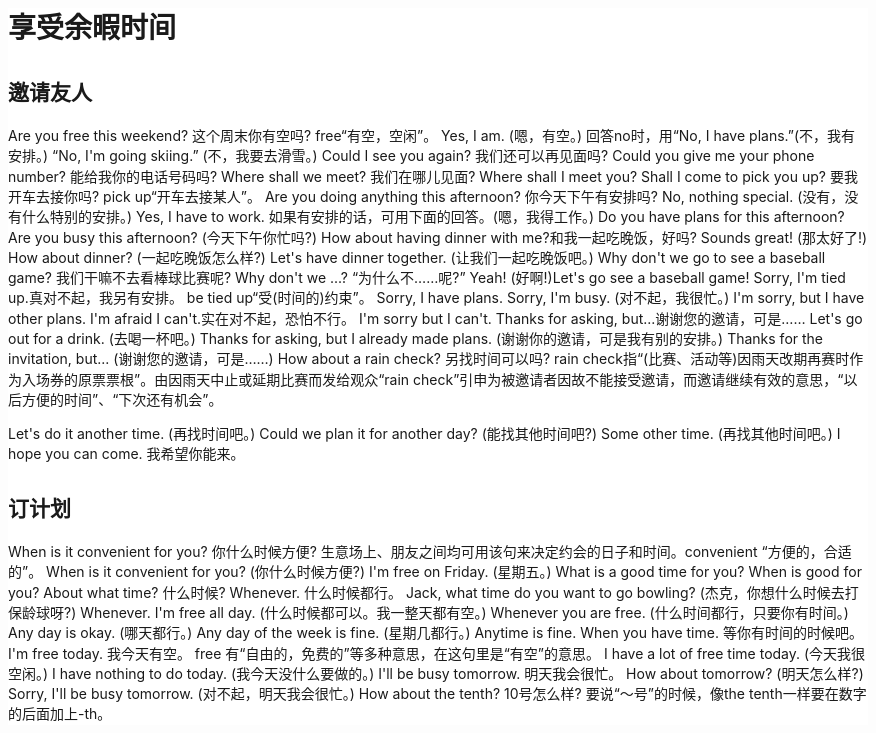 # 享受余暇时间  
## 邀请友人
Are you free this weekend? 这个周末你有空吗? free“有空，空闲”。
Yes, I am. (嗯，有空。) 回答no时，用“No, I have plans.”(不，我有安排。) “No, I'm going skiing.” (不，我要去滑雪。) 
Could I see you again? 我们还可以再见面吗? 
Could you give me your phone number? 能给我你的电话号码吗? 
Where shall we meet? 我们在哪儿见面? 
Where shall I meet you? 
Shall I come to pick you up? 要我开车去接你吗? pick up“开车去接某人”。 
Are you doing anything this afternoon? 你今天下午有安排吗? 
No, nothing special. (没有，没有什么特别的安排。)
Yes, I have to work. 如果有安排的话，可用下面的回答。(嗯，我得工作。)
Do you have plans for this afternoon?
Are you busy this afternoon? (今天下午你忙吗?) 
How about having dinner with me?和我一起吃晚饭，好吗? 
Sounds great! (那太好了!)
How about dinner? (一起吃晚饭怎么样?)
Let's have dinner together. (让我们一起吃晚饭吧。) 
Why don't we go to see a baseball game? 我们干嘛不去看棒球比赛呢? 
Why don't we ...? “为什么不……呢?”
Yeah! (好啊!)Let's go see a baseball game! 
Sorry, I'm tied up.真对不起，我另有安排。  be tied up“受(时间的)约束”。
Sorry, I have plans.
Sorry, I'm busy. (对不起，我很忙。)
I'm sorry, but I have other plans. 
I'm afraid I can't.实在对不起，恐怕不行。 
I'm sorry but I can't. 
Thanks for asking, but...谢谢您的邀请，可是…… 
Let's go out for a drink. (去喝一杯吧。)
Thanks for asking, but I already made plans. (谢谢你的邀请，可是我有别的安排。)
Thanks for the invitation, but... (谢谢您的邀请，可是……) 
How about a rain check? 另找时间可以吗? rain check指“(比赛、活动等)因雨天改期再赛时作为入场券的原票票根”。由因雨天中止或延期比赛而发给观众“rain check”引申为被邀请者因故不能接受邀请，而邀请继续有效的意思，“以后方便的时间”、“下次还有机会”。

Let's do it another time. (再找时间吧。)
Could we plan it for another day? (能找其他时间吧?)
Some other time. (再找其他时间吧。) 
I hope you can come. 我希望你能来。 

## 订计划
When is it convenient for you? 你什么时候方便? 生意场上、朋友之间均可用该句来决定约会的日子和时间。convenient “方便的，合适的”。
When is it convenient for you? (你什么时候方便?)
I'm free on Friday. (星期五。)
What is a good time for you?
When is good for you? 
About what time? 什么时候? 
Whenever. 什么时候都行。 
Jack, what time do you want to go bowling? (杰克，你想什么时候去打保龄球呀?)
Whenever. I'm free all day. (什么时候都可以。我一整天都有空。)
Whenever you are free. (什么时间都行，只要你有时间。)
Any day is okay. (哪天都行。)
Any day of the week is fine. (星期几都行。)
Anytime is fine. 
When you have time. 等你有时间的时候吧。 
I'm free today. 我今天有空。 free 有“自由的，免费的”等多种意思，在这句里是“有空”的意思。
I have a lot of free time today. (今天我很空闲。)
I have nothing to do today. (我今天没什么要做的。)
I'll be busy tomorrow. 明天我会很忙。 
How about tomorrow? (明天怎么样?)
Sorry, I'll be busy tomorrow. (对不起，明天我会很忙。) 
How about the tenth? 10号怎么样? 要说“～号”的时候，像the tenth一样要在数字的后面加上-th。 